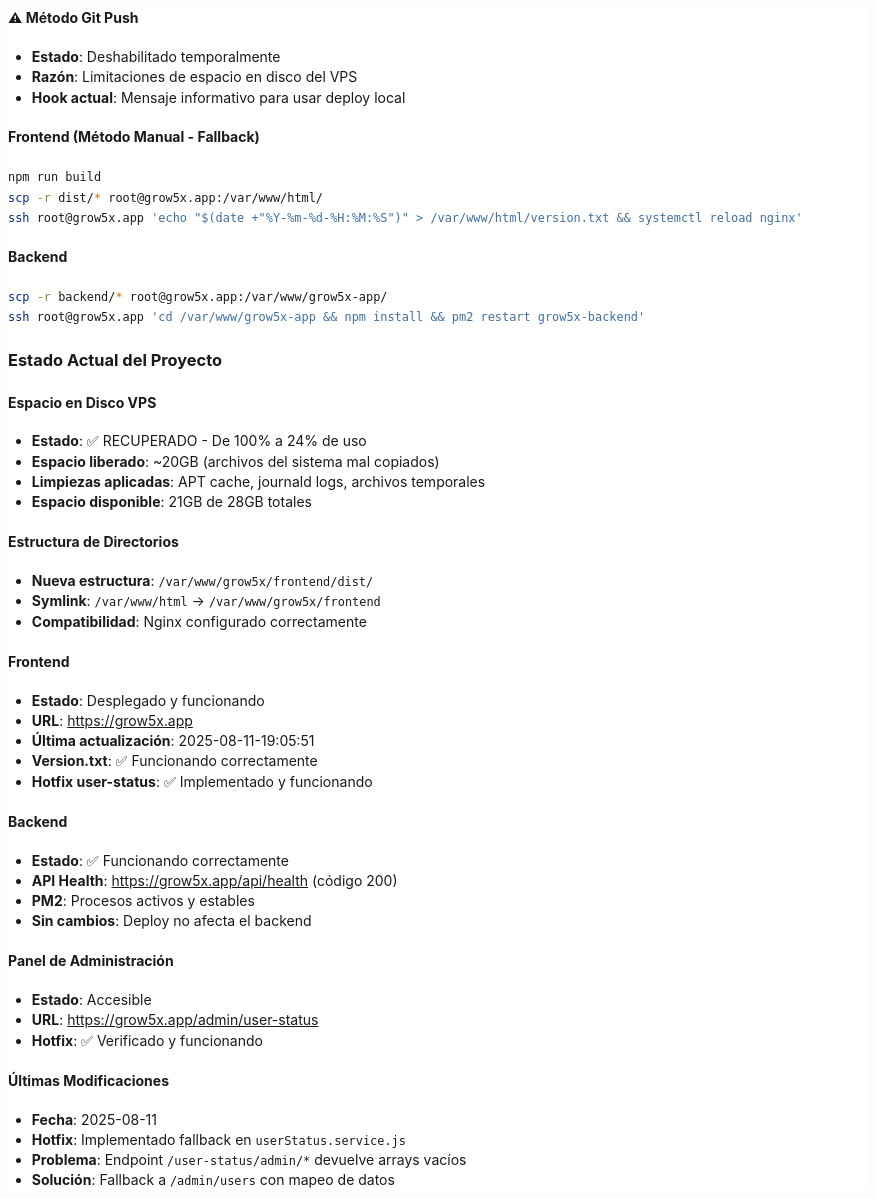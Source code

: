 #### ⚠️ Método Git Push
- **Estado**: Deshabilitado temporalmente
- **Razón**: Limitaciones de espacio en disco del VPS
- **Hook actual**: Mensaje informativo para usar deploy local

#### Frontend (Método Manual - Fallback)
```bash
npm run build
scp -r dist/* root@grow5x.app:/var/www/html/
ssh root@grow5x.app 'echo "$(date +"%Y-%m-%d-%H:%M:%S")" > /var/www/html/version.txt && systemctl reload nginx'
```

#### Backend
```bash
scp -r backend/* root@grow5x.app:/var/www/grow5x-app/
ssh root@grow5x.app 'cd /var/www/grow5x-app && npm install && pm2 restart grow5x-backend'
```

### Estado Actual del Proyecto

#### Espacio en Disco VPS
- **Estado**: ✅ RECUPERADO - De 100% a 24% de uso
- **Espacio liberado**: ~20GB (archivos del sistema mal copiados)
- **Limpiezas aplicadas**: APT cache, journald logs, archivos temporales
- **Espacio disponible**: 21GB de 28GB totales

#### Estructura de Directorios
- **Nueva estructura**: `/var/www/grow5x/frontend/dist/`
- **Symlink**: `/var/www/html` → `/var/www/grow5x/frontend`
- **Compatibilidad**: Nginx configurado correctamente

#### Frontend
- **Estado**: Desplegado y funcionando
- **URL**: https://grow5x.app
- **Última actualización**: 2025-08-11-19:05:51
- **Version.txt**: ✅ Funcionando correctamente
- **Hotfix user-status**: ✅ Implementado y funcionando

#### Backend
- **Estado**: ✅ Funcionando correctamente
- **API Health**: https://grow5x.app/api/health (código 200)
- **PM2**: Procesos activos y estables
- **Sin cambios**: Deploy no afecta el backend

#### Panel de Administración
- **Estado**: Accesible
- **URL**: https://grow5x.app/admin/user-status
- **Hotfix**: ✅ Verificado y funcionando

#### Últimas Modificaciones
- **Fecha**: 2025-08-11
- **Hotfix**: Implementado fallback en `userStatus.service.js`
- **Problema**: Endpoint `/user-status/admin/*` devuelve arrays vacíos
- **Solución**: Fallback a `/admin/users` con mapeo de datos
